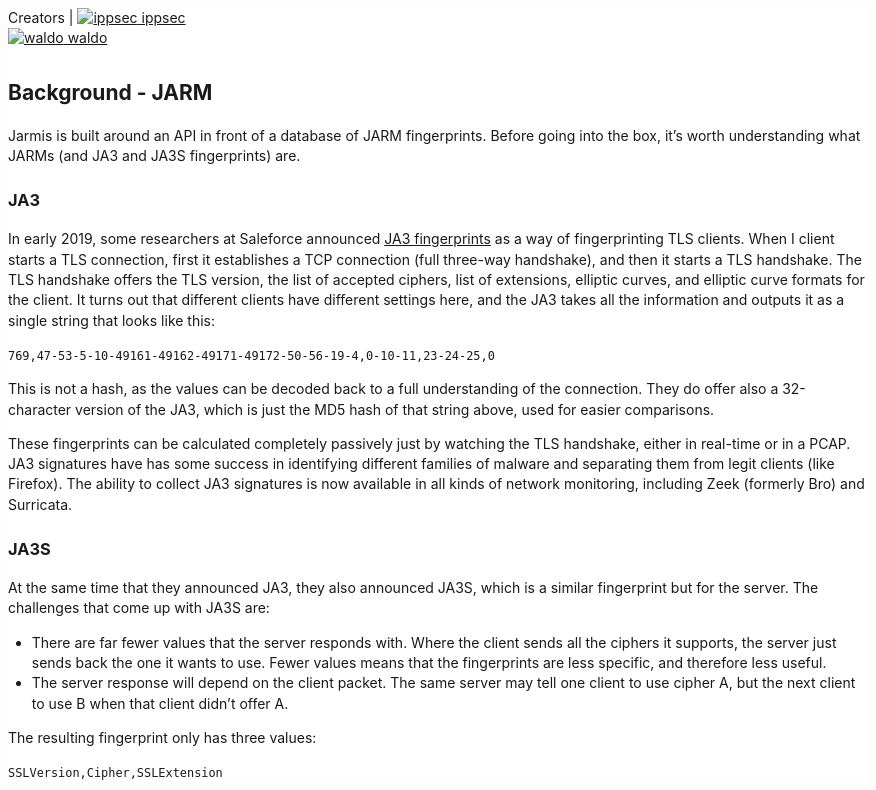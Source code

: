 Creators | [![ippsec](https://www.hackthebox.com/badge/image/3769) ippsec](https://app.hackthebox.com/users/3769)  
[![waldo](https://www.hackthebox.com/badge/image/1471)
waldo](https://app.hackthebox.com/users/1471)  
  
  
## Background - JARM

Jarmis is built around an API in front of a database of JARM fingerprints.
Before going into the box, it’s worth understanding what JARMs (and JA3 and
JA3S fingerprints) are.

### JA3

In early 2019, some researchers at Saleforce announced [JA3
fingerprints](https://github.com/salesforce/ja3) as a way of fingerprinting
TLS clients. When I client starts a TLS connection, first it establishes a TCP
connection (full three-way handshake), and then it starts a TLS handshake. The
TLS handshake offers the TLS version, the list of accepted ciphers, list of
extensions, elliptic curves, and elliptic curve formats for the client. It
turns out that different clients have different settings here, and the JA3
takes all the information and outputs it as a single string that looks like
this:

    
    
    769,47-53-5-10-49161-49162-49171-49172-50-56-19-4,0-10-11,23-24-25,0
    

This is not a hash, as the values can be decoded back to a full understanding
of the connection. They do offer also a 32-character version of the JA3, which
is just the MD5 hash of that string above, used for easier comparisons.

These fingerprints can be calculated completely passively just by watching the
TLS handshake, either in real-time or in a PCAP. JA3 signatures have has some
success in identifying different families of malware and separating them from
legit clients (like Firefox). The ability to collect JA3 signatures is now
available in all kinds of network monitoring, including Zeek (formerly Bro)
and Surricata.

### JA3S

At the same time that they announced JA3, they also announced JA3S, which is a
similar fingerprint but for the server. The challenges that come up with JA3S
are:

  * There are far fewer values that the server responds with. Where the client sends all the ciphers it supports, the server just sends back the one it wants to use. Fewer values means that the fingerprints are less specific, and therefore less useful.
  * The server response will depend on the client packet. The same server may tell one client to use cipher A, but the next client to use B when that client didn’t offer A.

The resulting fingerprint only has three values:

    
    
    SSLVersion,Cipher,SSLExtension
    